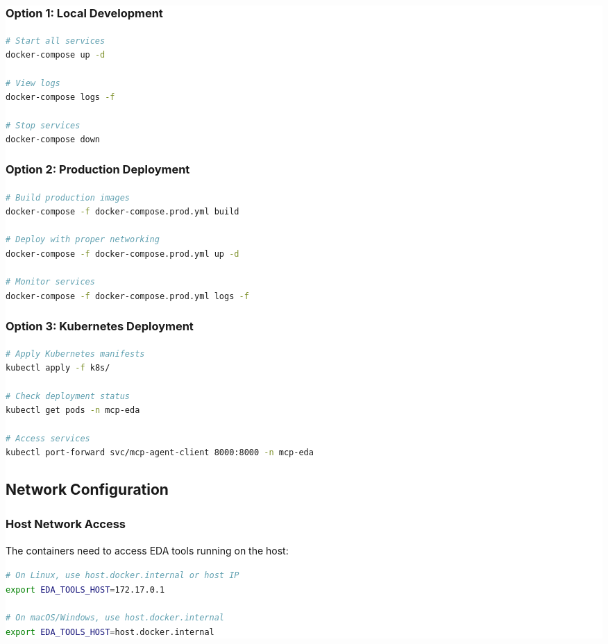 ### Option 1: Local Development

```bash
# Start all services
docker-compose up -d

# View logs
docker-compose logs -f

# Stop services
docker-compose down
```

### Option 2: Production Deployment

```bash
# Build production images
docker-compose -f docker-compose.prod.yml build

# Deploy with proper networking
docker-compose -f docker-compose.prod.yml up -d

# Monitor services
docker-compose -f docker-compose.prod.yml logs -f
```

### Option 3: Kubernetes Deployment

```bash
# Apply Kubernetes manifests
kubectl apply -f k8s/

# Check deployment status
kubectl get pods -n mcp-eda

# Access services
kubectl port-forward svc/mcp-agent-client 8000:8000 -n mcp-eda
```

## Network Configuration

### Host Network Access

The containers need to access EDA tools running on the host:

```bash
# On Linux, use host.docker.internal or host IP
export EDA_TOOLS_HOST=172.17.0.1

# On macOS/Windows, use host.docker.internal
export EDA_TOOLS_HOST=host.docker.internal
```

